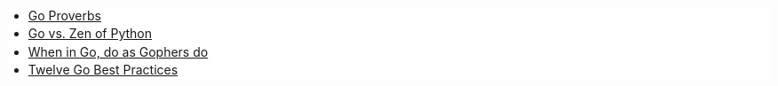 * <a href="https://go-proverbs.github.io/">Go Proverbs</a>
* <a href="https://talks.golang.org/2012/zen.slide#1">Go vs. Zen of Python</a>
* <a href="https://talks.golang.org/2014/readability.slide#1">When in Go, do as Gophers do</a>
* <a href="https://www.youtube.com/watch?v=8D3Vmm1BGoY">Twelve Go Best Practices</a>

